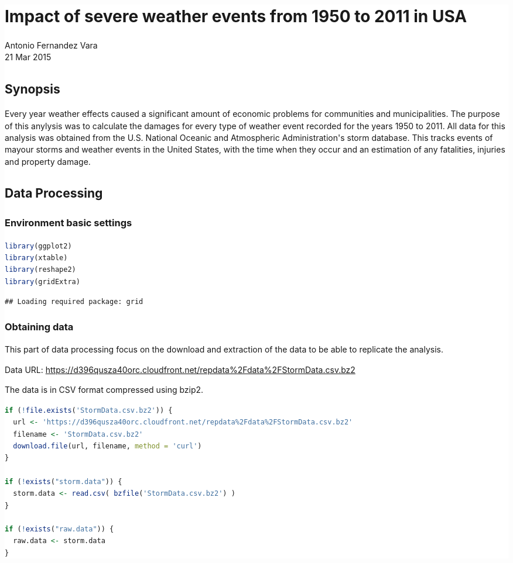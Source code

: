 # Impact of severe weather events from 1950 to 2011 in USA
Antonio Fernandez Vara  
21 Mar 2015  

## Synopsis

Every year weather effects caused a significant amount of economic problems for communities and municipalities. The purpose of this anylysis was to calculate the damages for every type of weather event recorded for the years 1950 to 2011. All data for this analysis was obtained from the U.S. National Oceanic and Atmospheric Administration's storm database. This tracks events of mayour storms and weather events in the United States, with the time when they occur and an estimation of any fatalities, injuries and property damage.


## Data Processing

### Environment basic settings


```r
library(ggplot2)
library(xtable)
library(reshape2)
library(gridExtra)
```

```
## Loading required package: grid
```

### Obtaining data

This part of data processing focus on the download and extraction of the data to be able to replicate the analysis.

Data URL: https://d396qusza40orc.cloudfront.net/repdata%2Fdata%2FStormData.csv.bz2

The data is in CSV format compressed using bzip2.


```r
if (!file.exists('StormData.csv.bz2')) {
  url <- 'https://d396qusza40orc.cloudfront.net/repdata%2Fdata%2FStormData.csv.bz2'
  filename <- 'StormData.csv.bz2'
  download.file(url, filename, method = 'curl')
}

if (!exists("storm.data")) {
  storm.data <- read.csv( bzfile('StormData.csv.bz2') )
}

if (!exists("raw.data")) {
  raw.data <- storm.data
}
```
